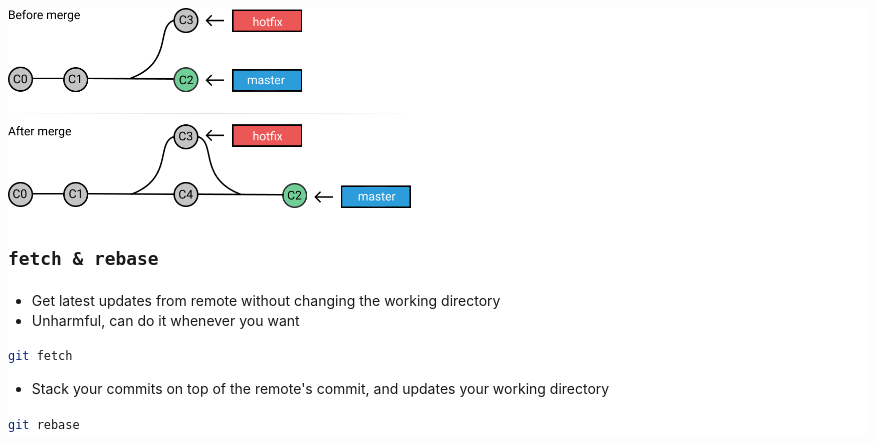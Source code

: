 <img class="plain" src="slides/merge.png" height="200wv"/>


## `fetch & rebase`
- Get latest updates from remote without changing the working directory
- Unharmful, can do it whenever you want
```bash
git fetch
```
- Stack your commits on top of the remote's commit, and updates your working directory
```bash
git rebase
```
